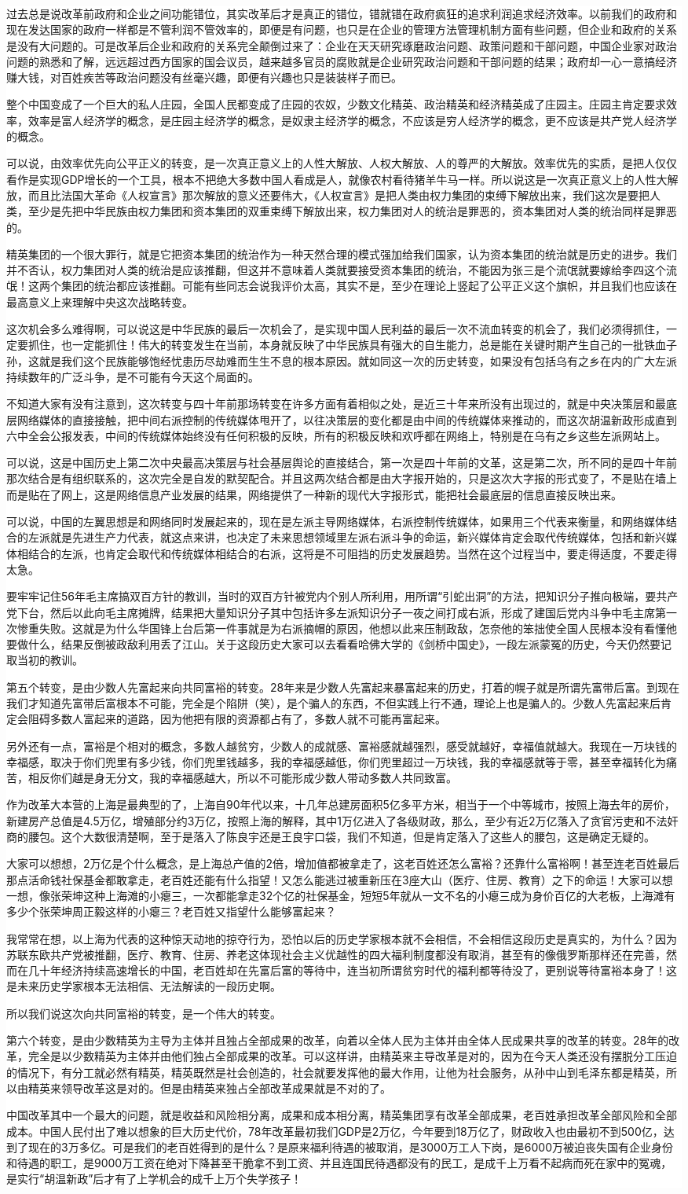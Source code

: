 过去总是说改革前政府和企业之间功能错位，其实改革后才是真正的错位，错就错在政府疯狂的追求利润追求经济效率。以前我们的政府和现在发达国家的政府一样都是不管利润不管效率的，即便是有问题，也只是在企业的管理方法管理机制方面有些问题，但企业和政府的关系是没有大问题的。可是改革后企业和政府的关系完全颠倒过来了：企业在天天研究琢磨政治问题、政策问题和干部问题，中国企业家对政治问题的熟悉和了解，远远超过西方国家的国会议员，越来越多官员的腐败就是企业研究政治问题和干部问题的结果；政府却一心一意搞经济赚大钱，对百姓疾苦等政治问题没有丝毫兴趣，即便有兴趣也只是装装样子而已。

整个中国变成了一个巨大的私人庄园，全国人民都变成了庄园的农奴，少数文化精英、政治精英和经济精英成了庄园主。庄园主肯定要求效率，效率是富人经济学的概念，是庄园主经济学的概念，是奴隶主经济学的概念，不应该是穷人经济学的概念，更不应该是共产党人经济学的概念。

可以说，由效率优先向公平正义的转变，是一次真正意义上的人性大解放、人权大解放、人的尊严的大解放。效率优先的实质，是把人仅仅看作是实现GDP增长的一个工具，根本不把绝大多数中国人看成是人，就像农村看待猪羊牛马一样。所以说这是一次真正意义上的人性大解放，而且比法国大革命《人权宣言》那次解放的意义还要伟大，《人权宣言》是把人类由权力集团的束缚下解放出来，我们这次是要把人类，至少是先把中华民族由权力集团和资本集团的双重束缚下解放出来，权力集团对人的统治是罪恶的，资本集团对人类的统治同样是罪恶的。

精英集团的一个很大罪行，就是它把资本集团的统治作为一种天然合理的模式强加给我们国家，认为资本集团的统治就是历史的进步。我们并不否认，权力集团对人类的统治是应该推翻，但这并不意味着人类就要接受资本集团的统治，不能因为张三是个流氓就要嫁给李四这个流氓！这两个集团的统治都应该推翻。可能有些同志会说我评价太高，其实不是，至少在理论上竖起了公平正义这个旗帜，并且我们也应该在最高意义上来理解中央这次战略转变。

这次机会多么难得啊，可以说这是中华民族的最后一次机会了，是实现中国人民利益的最后一次不流血转变的机会了，我们必须得抓住，一定要抓住，也一定能抓住！伟大的转变发生在当前，本身就反映了中华民族具有强大的自生能力，总是能在关键时期产生自己的一批铁血子孙，这就是我们这个民族能够饱经忧患历尽劫难而生生不息的根本原因。就如同这一次的历史转变，如果没有包括乌有之乡在内的广大左派持续数年的广泛斗争，是不可能有今天这个局面的。

不知道大家有没有注意到，这次转变与四十年前那场转变在许多方面有着相似之处，是近三十年来所没有出现过的，就是中央决策层和最底层网络媒体的直接接触，把中间右派控制的传统媒体甩开了，以往决策层的变化都是由中间的传统媒体来推动的，而这次胡温新政形成直到六中全会公报发表，中间的传统媒体始终没有任何积极的反映，所有的积极反映和欢呼都在网络上，特别是在乌有之乡这些左派网站上。

可以说，这是中国历史上第二次中央最高决策层与社会基层舆论的直接结合，第一次是四十年前的文革，这是第二次，所不同的是四十年前那次结合是有组织联系的，这次完全是自发的默契配合。并且这两次结合都是由大字报开始的，只是这次大字报的形式变了，不是贴在墙上而是贴在了网上，这是网络信息产业发展的结果，网络提供了一种新的现代大字报形式，能把社会最底层的信息直接反映出来。

可以说，中国的左翼思想是和网络同时发展起来的，现在是左派主导网络媒体，右派控制传统媒体，如果用三个代表来衡量，和网络媒体结合的左派就是先进生产力代表，就这点来讲，也决定了未来思想领域里左派右派斗争的命运，新兴媒体肯定会取代传统媒体，包括和新兴媒体相结合的左派，也肯定会取代和传统媒体相结合的右派，这将是不可阻挡的历史发展趋势。当然在这个过程当中，要走得适度，不要走得太急。

要牢牢记住56年毛主席搞双百方针的教训，当时的双百方针被党内个别人所利用，用所谓“引蛇出洞”的方法，把知识分子推向极端，要共产党下台，然后以此向毛主席摊牌，结果把大量知识分子其中包括许多左派知识分子一夜之间打成右派，形成了建国后党内斗争中毛主席第一次惨重失败。这就是为什么华国锋上台后第一件事就是为右派摘帽的原因，他想以此来压制政敌，怎奈他的笨拙使全国人民根本没有看懂他要做什么，结果反倒被政敌利用丢了江山。关于这段历史大家可以去看看哈佛大学的《剑桥中国史》，一段左派蒙冤的历史，今天仍然要记取当初的教训。

第五个转变，是由少数人先富起来向共同富裕的转变。28年来是少数人先富起来暴富起来的历史，打着的幌子就是所谓先富带后富。到现在我们才知道先富带后富根本不可能，完全是个陷阱（笑），是个骗人的东西，不但实践上行不通，理论上也是骗人的。少数人先富起来后肯定会阻碍多数人富起来的道路，因为他把有限的资源都占有了，多数人就不可能再富起来。

另外还有一点，富裕是个相对的概念，多数人越贫穷，少数人的成就感、富裕感就越强烈，感受就越好，幸福值就越大。我现在一万块钱的幸福感，取决于你们兜里有多少钱，你们兜里钱越多，我的幸福感越低，你们兜里超过一万块钱，我的幸福感就等于零，甚至幸福转化为痛苦，相反你们越是身无分文，我的幸福感越大，所以不可能形成少数人带动多数人共同致富。

作为改革大本营的上海是最典型的了，上海自90年代以来，十几年总建房面积5亿多平方米，相当于一个中等城市，按照上海去年的房价，新建房产总值是4.5万亿，增殖部分约3万亿，按照上海的解释，其中1万亿进入了各级财政，那么，至少有近2万亿落入了贪官污吏和不法奸商的腰包。这个大数很清楚啊，至于是落入了陈良宇还是王良宇口袋，我们不知道，但是肯定落入了这些人的腰包，这是确定无疑的。

大家可以想想，2万亿是个什么概念，是上海总产值的2倍，增加值都被拿走了，这老百姓还怎么富裕？还靠什么富裕啊！甚至连老百姓最后那点活命钱社保基金都敢拿走，老百姓还能有什么指望！又怎么能逃过被重新压在3座大山（医疗、住房、教育）之下的命运！大家可以想一想，像张荣坤这种上海滩的小瘪三，一次都能拿走32个亿的社保基金，短短5年就从一文不名的小瘪三成为身价百亿的大老板，上海滩有多少个张荣坤周正毅这样的小瘪三？老百姓又指望什么能够富起来？

我常常在想，以上海为代表的这种惊天动地的掠夺行为，恐怕以后的历史学家根本就不会相信，不会相信这段历史是真实的，为什么？因为苏联东欧共产党被推翻，医疗、教育、住房、养老这体现社会主义优越性的四大福利制度都没有取消，甚至有的像俄罗斯那样还在完善，然而在几十年经济持续高速增长的中国，老百姓却在先富后富的等待中，连当初所谓贫穷时代的福利都等待没了，更别说等待富裕本身了！这是未来历史学家根本无法相信、无法解读的一段历史啊。

所以我们说这次向共同富裕的转变，是一个伟大的转变。

第六个转变，是由少数精英为主导为主体并且独占全部成果的改革，向着以全体人民为主体并由全体人民成果共享的改革的转变。28年的改革，完全是以少数精英为主体并由他们独占全部成果的改革。可以这样讲，由精英来主导改革是对的，因为在今天人类还没有摆脱分工压迫的情况下，有分工就必然有精英，精英既然是社会创造的，社会就要发挥他的最大作用，让他为社会服务，从孙中山到毛泽东都是精英，所以由精英来领导改革这是对的。但是由精英来独占全部改革成果就是不对的了。

中国改革其中一个最大的问题，就是收益和风险相分离，成果和成本相分离，精英集团享有改革全部成果，老百姓承担改革全部风险和全部成本。中国人民付出了难以想象的巨大历史代价，78年改革最初我们GDP是2万亿，今年要到18万亿了，财政收入也由最初不到500亿，达到了现在的3万多亿。可是我们的老百姓得到的是什么？是原来福利待遇的被取消，是3000万工人下岗，是6000万被迫丧失国有企业身份和待遇的职工，是9000万工资在绝对下降甚至干脆拿不到工资、并且连国民待遇都没有的民工，是成千上万看不起病而死在家中的冤魂，是实行“胡温新政”后才有了上学机会的成千上万个失学孩子！
